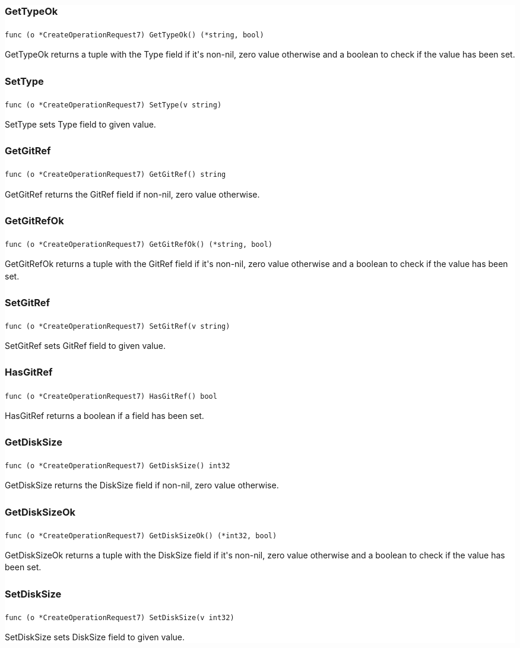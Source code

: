 ### GetTypeOk

`func (o *CreateOperationRequest7) GetTypeOk() (*string, bool)`

GetTypeOk returns a tuple with the Type field if it's non-nil, zero value otherwise
and a boolean to check if the value has been set.

### SetType

`func (o *CreateOperationRequest7) SetType(v string)`

SetType sets Type field to given value.


### GetGitRef

`func (o *CreateOperationRequest7) GetGitRef() string`

GetGitRef returns the GitRef field if non-nil, zero value otherwise.

### GetGitRefOk

`func (o *CreateOperationRequest7) GetGitRefOk() (*string, bool)`

GetGitRefOk returns a tuple with the GitRef field if it's non-nil, zero value otherwise
and a boolean to check if the value has been set.

### SetGitRef

`func (o *CreateOperationRequest7) SetGitRef(v string)`

SetGitRef sets GitRef field to given value.

### HasGitRef

`func (o *CreateOperationRequest7) HasGitRef() bool`

HasGitRef returns a boolean if a field has been set.

### GetDiskSize

`func (o *CreateOperationRequest7) GetDiskSize() int32`

GetDiskSize returns the DiskSize field if non-nil, zero value otherwise.

### GetDiskSizeOk

`func (o *CreateOperationRequest7) GetDiskSizeOk() (*int32, bool)`

GetDiskSizeOk returns a tuple with the DiskSize field if it's non-nil, zero value otherwise
and a boolean to check if the value has been set.

### SetDiskSize

`func (o *CreateOperationRequest7) SetDiskSize(v int32)`

SetDiskSize sets DiskSize field to given value.

